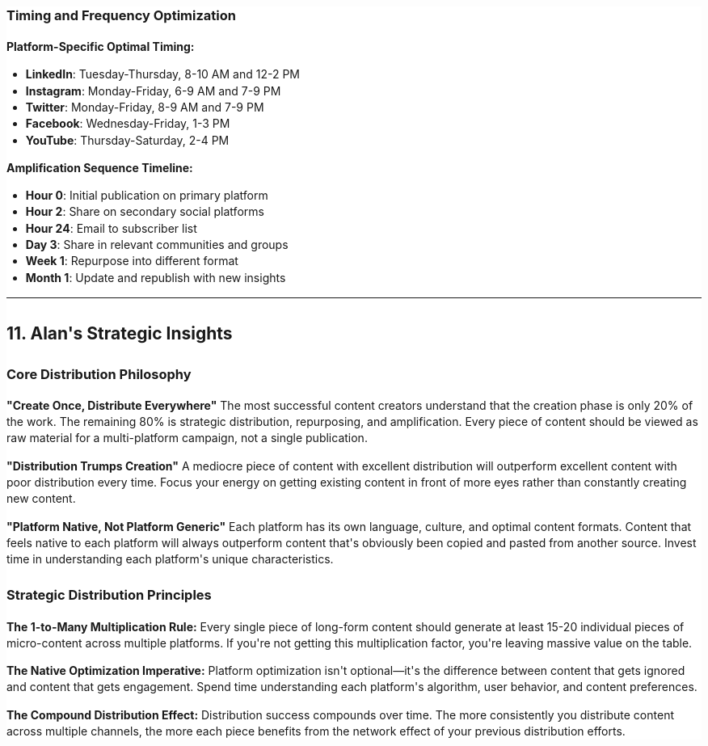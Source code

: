 ### Timing and Frequency Optimization

**Platform-Specific Optimal Timing:**
- **LinkedIn**: Tuesday-Thursday, 8-10 AM and 12-2 PM
- **Instagram**: Monday-Friday, 6-9 AM and 7-9 PM
- **Twitter**: Monday-Friday, 8-9 AM and 7-9 PM
- **Facebook**: Wednesday-Friday, 1-3 PM
- **YouTube**: Thursday-Saturday, 2-4 PM

**Amplification Sequence Timeline:**
- **Hour 0**: Initial publication on primary platform
- **Hour 2**: Share on secondary social platforms
- **Hour 24**: Email to subscriber list
- **Day 3**: Share in relevant communities and groups
- **Week 1**: Repurpose into different format
- **Month 1**: Update and republish with new insights

---

## 11. Alan's Strategic Insights

### Core Distribution Philosophy

**"Create Once, Distribute Everywhere"**
The most successful content creators understand that the creation phase is only 20% of the work. The remaining 80% is strategic distribution, repurposing, and amplification. Every piece of content should be viewed as raw material for a multi-platform campaign, not a single publication.

**"Distribution Trumps Creation"**
A mediocre piece of content with excellent distribution will outperform excellent content with poor distribution every time. Focus your energy on getting existing content in front of more eyes rather than constantly creating new content.

**"Platform Native, Not Platform Generic"**
Each platform has its own language, culture, and optimal content formats. Content that feels native to each platform will always outperform content that's obviously been copied and pasted from another source. Invest time in understanding each platform's unique characteristics.

### Strategic Distribution Principles

**The 1-to-Many Multiplication Rule:**
Every single piece of long-form content should generate at least 15-20 individual pieces of micro-content across multiple platforms. If you're not getting this multiplication factor, you're leaving massive value on the table.

**The Native Optimization Imperative:**
Platform optimization isn't optional—it's the difference between content that gets ignored and content that gets engagement. Spend time understanding each platform's algorithm, user behavior, and content preferences.

**The Compound Distribution Effect:**
Distribution success compounds over time. The more consistently you distribute content across multiple channels, the more each piece benefits from the network effect of your previous distribution efforts.
